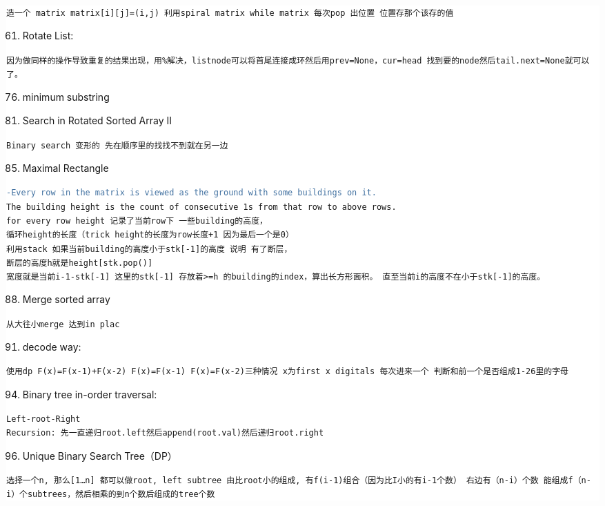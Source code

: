 ```
造一个 matrix matrix[i][j]=(i,j) 利用spiral matrix while matrix 每次pop 出位置 位置存那个该存的值
```

61. Rotate List: 

```
因为做同样的操作导致重复的结果出现，用%解决，listnode可以将首尾连接成环然后用prev=None，cur=head 找到要的node然后tail.next=None就可以了。
```

76. minimum substring

```

```

81. Search in Rotated Sorted Array II

```
Binary search 变形的 先在顺序里的找找不到就在另一边
```

85. Maximal Rectangle

```diff
-Every row in the matrix is viewed as the ground with some buildings on it. 
The building height is the count of consecutive 1s from that row to above rows. 
for every row height 记录了当前row下 一些building的高度，
循环height的长度（trick height的长度为row长度+1 因为最后一个是0）
利用stack 如果当前building的高度小于stk[-1]的高度 说明 有了断层，
断层的高度h就是height[stk.pop()]
宽度就是当前i-1-stk[-1] 这里的stk[-1] 存放着>=h 的building的index，算出长方形面积。 直至当前i的高度不在小于stk[-1]的高度。

```



88. Merge sorted array

```
从大往小merge 达到in plac
```

91. decode way:

```
使用dp F(x)=F(x-1)+F(x-2) F(x)=F(x-1) F(x)=F(x-2)三种情况 x为first x digitals 每次进来一个 判断和前一个是否组成1-26里的字母
```

94. Binary tree in-order traversal:

```
Left-root-Right
Recursion: 先一直递归root.left然后append(root.val)然后递归root.right
```

96. Unique Binary Search Tree（DP）

```
选择一个n, 那么[1…n] 都可以做root, left subtree 由比root小的组成, 有f(i-1)组合（因为比I小的有i-1个数） 右边有（n-i）个数 能组成f（n-i）个subtrees，然后相乘的到n个数后组成的tree个数
```

